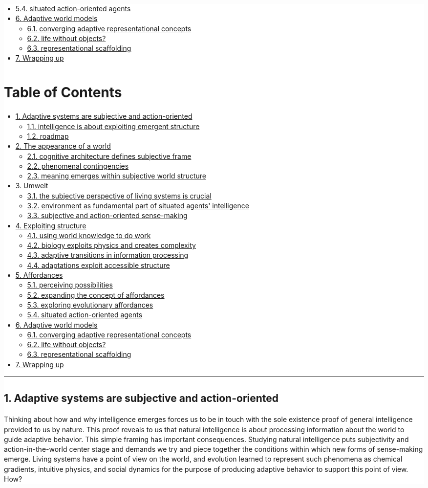   - [5.4. situated action-oriented agents](#54-situated-action-oriented-agents)
- [6. Adaptive world models](#6-adaptive-world-models)
  - [6.1. converging adaptive representational concepts](#61-converging-adaptive-representational-concepts)
  - [6.2. life without objects?](#62-life-without-objects)
  - [6.3. representational scaffolding](#63-representational-scaffolding)
- [7. Wrapping up](#7-wrapping-up)

</div>

# Table of Contents  
- [1. Adaptive systems are subjective and action-oriented](#1-adaptive-systems-are-subjective-and-action-oriented)
  - [1.1. intelligence is about exploiting emergent structure](#11-intelligence-is-about-exploiting-emergent-structure)
  - [1.2. roadmap](#12-roadmap)
- [2. The appearance of a world](#2-the-appearance-of-a-world)
  - [2.1. cognitive architecture defines subjective frame](#21-cognitive-architecture-defines-subjective-frame)
  - [2.2. phenomenal contingencies](#22-phenomenal-contingencies)
  - [2.3. meaning emerges within subjective world structure](#23-meaning-emerges-within-subjective-world-structure)
- [3. Umwelt](#3-umwelt)
  - [3.1. the subjective perspective of living systems is crucial](#31-the-subjective-perspective-of-living-systems-is-crucial)
  - [3.2. environment as fundamental part of situated agents' intelligence](#32-environment-as-fundamental-part-of-situated-agents-intelligence)
  - [3.3. subjective and action-oriented sense-making](#33-subjective-and-action-oriented-sense-making)
- [4. Exploiting structure](#4-exploiting-structure)
  - [4.1. using world knowledge to do work](#41-using-world-knowledge-to-do-work)
  - [4.2. biology exploits physics and creates complexity](#42-biology-exploits-physics-and-creates-complexity)
  - [4.3. adaptive transitions in information processing](#43-adaptive-transitions-in-information-processing)
  - [4.4. adaptations exploit accessible structure](#44-adaptations-exploit-accessible-structure)
- [5. Affordances](#5-affordances)
  - [5.1. perceiving possibilities](#51-perceiving-possibilities)
  - [5.2. expanding the concept of affordances](#52-expanding-the-concept-of-affordances)
  - [5.3. exploring evolutionary affordances](#53-exploring-evolutionary-affordances)
  - [5.4. situated action-oriented agents](#54-situated-action-oriented-agents)
- [6. Adaptive world models](#6-adaptive-world-models)
  - [6.1. converging adaptive representational concepts](#61-converging-adaptive-representational-concepts)
  - [6.2. life without objects?](#62-life-without-objects)
  - [6.3. representational scaffolding](#63-representational-scaffolding)
- [7. Wrapping up](#7-wrapping-up)

---

## 1. Adaptive systems are subjective and action-oriented 
Thinking about how and why intelligence emerges forces us to be in touch with the sole existence proof of general intelligence provided to us by nature. This proof reveals to us that natural intelligence is about processing information about the world to guide adaptive behavior. This simple framing has important consequences. Studying natural intelligence puts subjectivity and action-in-the-world center stage and demands we try and piece together the conditions within which new forms of sense-making emerge. Living systems have a point of view on the world, and evolution learned to represent such phenomena as chemical gradients, intuitive physics, and social dynamics for the purpose of producing adaptive behavior to support this point of view. How?

